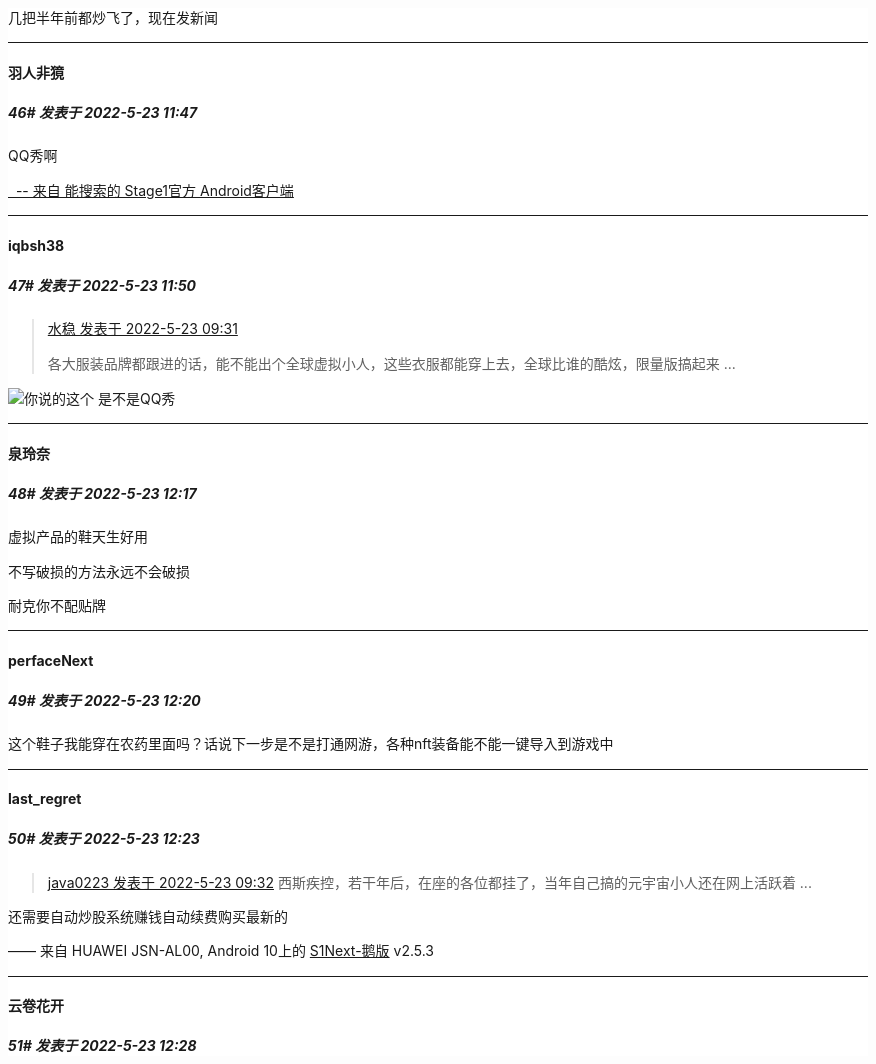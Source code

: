 几把半年前都炒飞了，现在发新闻

*****

####  羽人非獍  
##### 46#       发表于 2022-5-23 11:47

QQ秀啊

[  -- 来自 能搜索的 Stage1官方 Android客户端](https://www.coolapk.com/apk/140634)

*****

####  iqbsh38  
##### 47#       发表于 2022-5-23 11:50

<blockquote><a href="httphttps://bbs.saraba1st.com/2b/forum.php?mod=redirect&amp;goto=findpost&amp;pid=55951826&amp;ptid=2070930" target="_blank">水稳 发表于 2022-5-23 09:31</a>

各大服装品牌都跟进的话，能不能出个全球虚拟小人，这些衣服都能穿上去，全球比谁的酷炫，限量版搞起来 ...</blockquote>
<img src="https://static.saraba1st.com/image/smiley/face2017/068.png" referrerpolicy="no-referrer">你说的这个 是不是QQ秀

*****

####  泉玲奈  
##### 48#       发表于 2022-5-23 12:17

虚拟产品的鞋天生好用

不写破损的方法永远不会破损

耐克你不配贴牌

*****

####  perfaceNext  
##### 49#       发表于 2022-5-23 12:20

这个鞋子我能穿在农药里面吗？话说下一步是不是打通网游，各种nft装备能不能一键导入到游戏中

*****

####  last_regret  
##### 50#       发表于 2022-5-23 12:23

<blockquote><a href="httphttps://bbs.saraba1st.com/2b/forum.php?mod=redirect&amp;goto=findpost&amp;pid=55951844&amp;ptid=2070930" target="_blank">java0223 发表于 2022-5-23 09:32</a>
西斯疾控，若干年后，在座的各位都挂了，当年自己搞的元宇宙小人还在网上活跃着 ...</blockquote>
还需要自动炒股系统赚钱自动续费购买最新的

—— 来自 HUAWEI JSN-AL00, Android 10上的 [S1Next-鹅版](https://github.com/ykrank/S1-Next/releases) v2.5.3

*****

####  云卷花开  
##### 51#       发表于 2022-5-23 12:28
